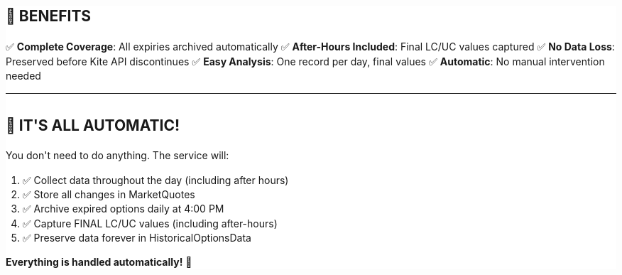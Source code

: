 
## 🎁 **BENEFITS**

✅ **Complete Coverage**: All expiries archived automatically
✅ **After-Hours Included**: Final LC/UC values captured
✅ **No Data Loss**: Preserved before Kite API discontinues
✅ **Easy Analysis**: One record per day, final values
✅ **Automatic**: No manual intervention needed

---

## 🚀 **IT'S ALL AUTOMATIC!**

You don't need to do anything. The service will:
1. ✅ Collect data throughout the day (including after hours)
2. ✅ Store all changes in MarketQuotes
3. ✅ Archive expired options daily at 4:00 PM
4. ✅ Capture FINAL LC/UC values (including after-hours)
5. ✅ Preserve data forever in HistoricalOptionsData

**Everything is handled automatically!** 🎊

